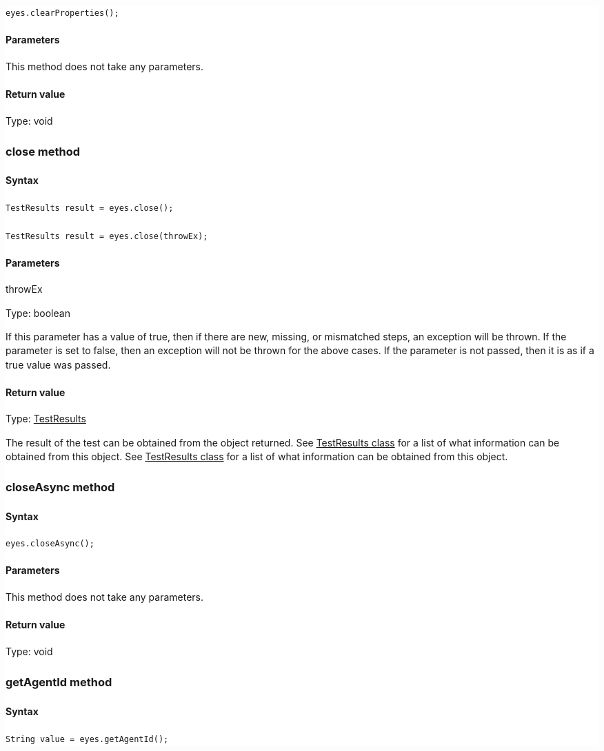 
    eyes.clearProperties();

#### Parameters

This method does not take any parameters.

#### Return value

Type:  void

### close method
#### Syntax


    TestResults result = eyes.close();
    
    TestResults result = eyes.close(throwEx);
    

#### Parameters

throwEx

Type: boolean

If this parameter has a value of true, then if there are new, missing, or mismatched steps, an exception will be thrown. If the parameter is set to false, then an exception will not be thrown for the above cases. If the parameter is not passed, then it is as if a true value was passed.

#### Return value

Type:  [TestResults](./testresults)

The result of the test can be obtained from the object returned. See [TestResults class](./testresults) for a list of what information can be obtained from this object. See [TestResults class](./testresults) for a list of what information can be obtained from this object.

### closeAsync method
#### Syntax


    eyes.closeAsync();

#### Parameters

This method does not take any parameters.

#### Return value

Type:  void

### getAgentId method
#### Syntax


    String value = eyes.getAgentId();
    